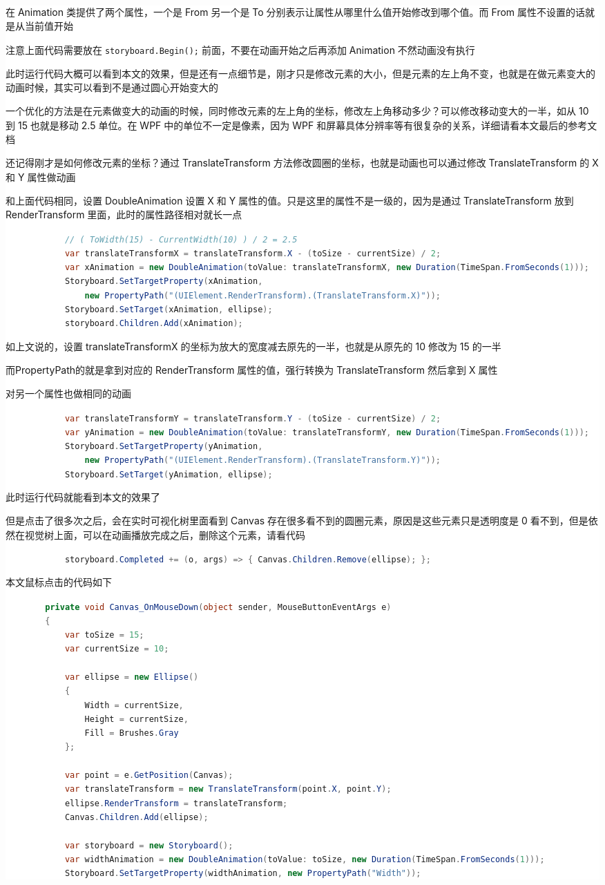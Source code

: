 在 Animation 类提供了两个属性，一个是 From 另一个是 To 分别表示让属性从哪里什么值开始修改到哪个值。而 From 属性不设置的话就是从当前值开始

注意上面代码需要放在 `storyboard.Begin();` 前面，不要在动画开始之后再添加 Animation 不然动画没有执行

此时运行代码大概可以看到本文的效果，但是还有一点细节是，刚才只是修改元素的大小，但是元素的左上角不变，也就是在做元素变大的动画时候，其实可以看到不是通过圆心开始变大的

一个优化的方法是在元素做变大的动画的时候，同时修改元素的左上角的坐标，修改左上角移动多少？可以修改移动变大的一半，如从 10 到 15 也就是移动 2.5 单位。在 WPF 中的单位不一定是像素，因为 WPF 和屏幕具体分辨率等有很复杂的关系，详细请看本文最后的参考文档

还记得刚才是如何修改元素的坐标？通过 TranslateTransform 方法修改圆圈的坐标，也就是动画也可以通过修改 TranslateTransform 的 X 和 Y 属性做动画

和上面代码相同，设置 DoubleAnimation 设置 X 和 Y 属性的值。只是这里的属性不是一级的，因为是通过 TranslateTransform 放到 RenderTransform 里面，此时的属性路径相对就长一点

```csharp
            // ( ToWidth(15) - CurrentWidth(10) ) / 2 = 2.5
            var translateTransformX = translateTransform.X - (toSize - currentSize) / 2;
            var xAnimation = new DoubleAnimation(toValue: translateTransformX, new Duration(TimeSpan.FromSeconds(1)));
            Storyboard.SetTargetProperty(xAnimation,
                new PropertyPath("(UIElement.RenderTransform).(TranslateTransform.X)"));
            Storyboard.SetTarget(xAnimation, ellipse);
            storyboard.Children.Add(xAnimation);
```

如上文说的，设置 translateTransformX 的坐标为放大的宽度减去原先的一半，也就是从原先的 10 修改为 15 的一半

而PropertyPath的就是拿到对应的 RenderTransform 属性的值，强行转换为 TranslateTransform 然后拿到 X 属性

对另一个属性也做相同的动画

```csharp
            var translateTransformY = translateTransform.Y - (toSize - currentSize) / 2;
            var yAnimation = new DoubleAnimation(toValue: translateTransformY, new Duration(TimeSpan.FromSeconds(1)));
            Storyboard.SetTargetProperty(yAnimation,
                new PropertyPath("(UIElement.RenderTransform).(TranslateTransform.Y)"));
            Storyboard.SetTarget(yAnimation, ellipse);
```

此时运行代码就能看到本文的效果了

但是点击了很多次之后，会在实时可视化树里面看到 Canvas 存在很多看不到的圆圈元素，原因是这些元素只是透明度是 0 看不到，但是依然在视觉树上面，可以在动画播放完成之后，删除这个元素，请看代码

```csharp
            storyboard.Completed += (o, args) => { Canvas.Children.Remove(ellipse); };
```

本文鼠标点击的代码如下

```csharp
        private void Canvas_OnMouseDown(object sender, MouseButtonEventArgs e)
        {
            var toSize = 15;
            var currentSize = 10;

            var ellipse = new Ellipse()
            {
                Width = currentSize,
                Height = currentSize,
                Fill = Brushes.Gray
            };

            var point = e.GetPosition(Canvas);
            var translateTransform = new TranslateTransform(point.X, point.Y);
            ellipse.RenderTransform = translateTransform;
            Canvas.Children.Add(ellipse);

            var storyboard = new Storyboard();
            var widthAnimation = new DoubleAnimation(toValue: toSize, new Duration(TimeSpan.FromSeconds(1)));
            Storyboard.SetTargetProperty(widthAnimation, new PropertyPath("Width"));
```